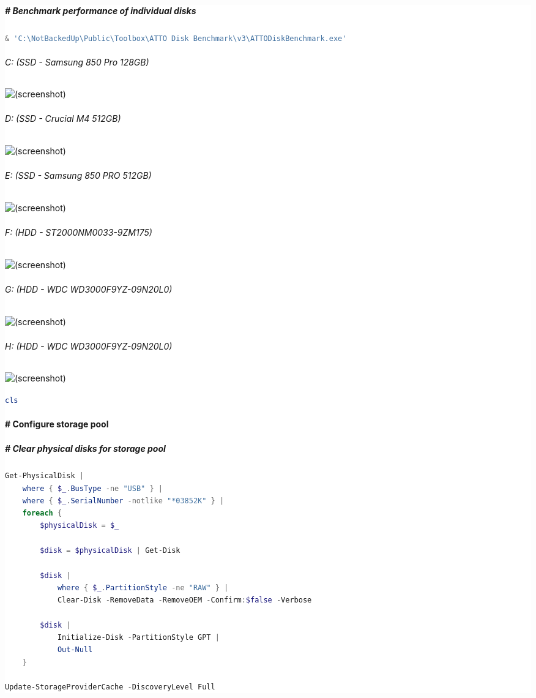##### # Benchmark performance of individual disks

```PowerShell
& 'C:\NotBackedUp\Public\Toolbox\ATTO Disk Benchmark\v3\ATTODiskBenchmark.exe'
```

###### C: (SSD - Samsung 850 Pro 128GB)

![(screenshot)](https://assets.technologytoolbox.com/screenshots/7D/CFD56459B85CC259A973C944C94EBB1EB306A47D.png)

###### D: (SSD - Crucial M4 512GB)

![(screenshot)](https://assets.technologytoolbox.com/screenshots/0A/B0C2F977A132ABACA957690CB8BDA6A5AF387D0A.png)

###### E: (SSD - Samsung 850 PRO 512GB)

![(screenshot)](https://assets.technologytoolbox.com/screenshots/E8/79113588BCA6B7BAAC76B2D1530F06ED1D0C30E8.png)

###### F: (HDD - ST2000NM0033-9ZM175)

![(screenshot)](https://assets.technologytoolbox.com/screenshots/6C/A6817BC87791DD3D391ABB38A8002581A4CD4A6C.png)

###### G: (HDD - WDC WD3000F9YZ-09N20L0)

![(screenshot)](https://assets.technologytoolbox.com/screenshots/84/4B7ACC87E610F80C168C4ECD1DC874EB9D8C6184.png)

###### H: (HDD - WDC WD3000F9YZ-09N20L0)

![(screenshot)](https://assets.technologytoolbox.com/screenshots/AE/652B29E953A96CEF5E532097B8E9040DFF2DA1AE.png)

```PowerShell
cls
```

#### # Configure storage pool

##### # Clear physical disks for storage pool

```PowerShell
Get-PhysicalDisk |
    where { $_.BusType -ne "USB" } |
    where { $_.SerialNumber -notlike "*03852K" } |
    foreach {
        $physicalDisk = $_

        $disk = $physicalDisk | Get-Disk

        $disk |
            where { $_.PartitionStyle -ne "RAW" } |
            Clear-Disk -RemoveData -RemoveOEM -Confirm:$false -Verbose

        $disk |
            Initialize-Disk -PartitionStyle GPT |
            Out-Null
    }

Update-StorageProviderCache -DiscoveryLevel Full
```
